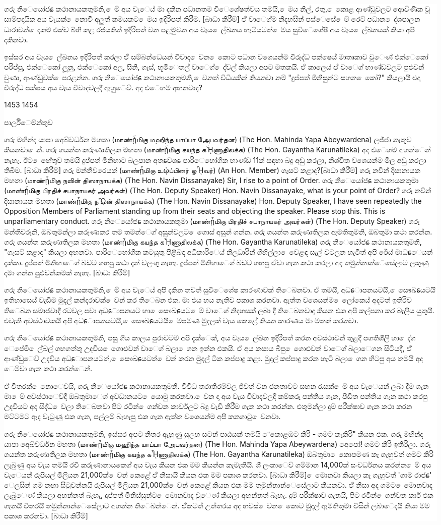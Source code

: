 ගරු නිෙයෝජɕ කථානායකතුමනි, ෙම් අය වැෙය් මා දකින පධානතම විෙශේෂත්වය තමයි, ෙමය නිල්, රතු, ෙකොළ ආණ්ඩුවලට ආෙව්ණික වූ සාම්පදායික අය වැයක් ෙනොවී අලුත් කමයකට ෙමය ඉදිරිපත් කිරීම. [බාධා කිරීම්] ඒ වාෙග්ම නිදහසින් පස්ෙසේ ෙම් රෙට් පධාන ෙද්ශපාලන ධාරාවන් ෙදකම එක්ව බිහි කළ රජයකින් ඉදිරිපත් වන පළමුවන අය වැය ෙල්ඛනය හැටියටත් ෙමය සුවිෙශේෂී අය වැය ෙල්ඛනයක් කියා අපි දකිනවා.

ඉස්සර අය වැය ෙල්ඛනය ඉදිරිපත් කරලා ඒ සම්බන්ධෙයන් විවාද ෙවන ෙකොට පධාන වශෙයන්ම විරුද්ධ පක්ෂෙය් මාතෘකාව වුෙණ් එක්ෙකෝ පරිප්පු, එක්ෙකෝ ලූනු, එක්ෙකෝ අල, සීනි, ගෑස්, භූමිෙතල් වාෙග් ෙද්වල් කියලා අපට මතකයි. ඒ කාලෙය් ඒ වාෙග් භාණ්ඩවලට පුළුවන් වුණා, ආණ්ඩුවක් ෙපරළන්න. ගරු නිෙයෝජɕ කථානායකතුමනි, ෙවනත් විධියකින් කියනවා නම් "දුප්පත් මිනිසුන්ට සහන ෙකෝ?" කියලායි එදා විරුද්ධ පක්ෂය අය වැය විවාදවලදී ඇහුෙව්. අද එෙහම අහනවාද?

1453 1454

පාර්ලිෙම්න්තුව

ගරු මහින්ද යාපා අෙබ්වර්ධන මහතා (மாண்ᾗமிகு மஹிந்த யாப்பா அேபவர்தன) (The Hon. Mahinda Yapa Abeywardena) ලජ්ජා නැතුව කියනවා ෙන්. ගරු ගයන්ත කරුණාතිලක මහතා (மாண்ᾗமிகு கயந்த கᾞணாதிலக்க) (The Hon. Gayantha Karunatileka) අද එෙහම අහන්ෙන් නැහැ. ඊට ෙහේතුව තමයි දුප්පත් මිනිහාට බලපාන අතɕවශɕ පාරිෙභෝගික භාණ්ඩ 11ක් සඳහා බදු අඩු කරලා, නිශ්චිත වශෙයන්ම මිල අඩු කරලා තිබීම. [බාධා කිරීම්] ගරු මන්තීවරෙයක් (மாண்ᾗமிகு உᾠப்பினர் ஒᾞவர்) (An Hon. Member) ගැසට් කළාද?[බාධා කිරීම්] ගරු නවින් දිසානායක මහතා (மாண்ᾗமிகு நவின் திஸாநாயக்க) (The Hon. Navin Dissanayake) Sir, I rise to a point of Order. ගරු නිෙයෝජɕ කථානායකතුමා (மாண்ᾗமிகு பிரதிச் சபாநாயகர் அவர்கள்) (The Hon. Deputy Speaker) Hon. Navin Dissanayake, what is your point of Order? ගරු නවින් දිසානායක මහතා (மாண்ᾗமிகு நᾪன் திஸாநாயக்க) (The Hon. Navin Dissanayake) Hon. Deputy Speaker, I have seen repeatedly the Opposition Members of Parliament standing up from their seats and objecting the speaker. Please stop this. This is unparliamentary conduct. ගරු නිෙයෝජɕ කථානායකතුමා (மாண்ᾗமிகு பிரதிச் சபாநாயகர் அவர்கள்) (The Hon. Deputy Speaker) ගරු මන්තීවරුනි, ඔබතුමන්ලා කරුණාකර තම තමන්ෙග් අසුන්වලට ෙගොස් අසුන් ගන්න. ගරු ගයන්ත කරුණාතිලක ඇමතිතුමනි, ඔබතුමා කථා කරන්න. ගරු ගයන්ත කරුණාතිලක මහතා (மாண்ᾗமிகு கயந்த கᾞணாதிலக்க) (The Hon. Gayantha Karunatileka) ගරු නිෙයෝජɕ කථානායකතුමනි, "ගැසට් කළාද" කියලා අහනවා. පාරිෙභෝගික කටයුතු පිළිබඳ අධිකාරිෙය් නිලධාරින් ගිහිල්ලා ෙවෙළඳ සැල් වටලන හැටිත් අපි ඊෙය් මාධɕෙයන් දැක්කා. දුප්පත් මිනිහාෙග් බඩට ගහපු කථා දැන් වලංගු නැහැ. දුප්පත් මිනිහාෙග් බඩට ගහපු ඒවා ගැන කථා කරලා අද තමුන්නාන්ෙසේලාට ලකුණු දමා ගන්න පුළුවන්කමක් නැහැ. [බාධා කිරීම්]

ගරු නිෙයෝජɕ කථානායකතුමනි, ෙම් අය වැෙය් අපි දකින තවත් සුවිෙශේෂ කාරණාවක් තිෙබනවා. ඒ තමයි, අධɕාපනයටයි, ෙසෞඛɕයටයි ඉතිහාසෙය් වැඩිම මුදල් කන්දරාවක් ෙවන් කර තිෙබන එක. මා එය භය නැතිව පකාශ කරනවා. ඇත්ත වශෙයන්ම ෙලෝකෙය් අදටත් ඉතිරිව තිෙබන සමාජවාදී රටවල පවා අධɕාපනයට හා ෙසෞඛɕයට ෙම් වාෙග් නිදහසක් ලබා දී තිෙබනවාද කියන එක අපි කල්පනා කර බැලිය යුතුයි. එවැනි අවස්ථාවකයි අපි අධɕාපනයටයි, ෙසෞඛɕයටයි ෙමපමණ මුදලක් වැය කෙළේ කියන කාරණය මා මතක් කරනවා.

ගරු නිෙයෝජɕ කථානායකතුමනි, පසු ගිය කාලය පුරාවටම අපි දැක්ෙක්, අය වැය ෙල්ඛන ඉදිරිපත් කරන අවස්ථාවන් තුළදී පගතිශීලි හා ෙද්ශ ෙපේමී ෙල්බල් ගහගත්තු උදවිය ෙගොළුවන් වාෙග් බලා ෙගන ඉන්න එකයි. ඒ අය කසාය බීපු ෙගොළුවන් වාෙග් බලාෙගන සිටියදී, ඒ ආණ්ඩුෙව් උදවිය අධɕාපනයටත්, ෙසෞඛɕයටත් ෙවන් කරන මුදල් ටික කප්පාදු කළා. මුදල් කප්පාදු කරන හැටි බලා ෙගන හිටපු අය තමයි අද ෙම්වා ගැන කථා කරන්ෙන්.

ඒ විතරක් ෙනොෙවයි, ගරු නිෙයෝජɕ කථානායකතුමනි. විවිධ තරාතිරම්වල ජීවත් වන ජනතාවට සහන රැසක් ෙම් අය වැෙයන් ලබා දීම ගැන මා ෙම් අවස්ථාෙව්දී ඔබතුමාෙග් අවධානයට ෙයොමු කරනවා. ෙවන දා අය වැය විවාදවලදී කම්කරු පන්තිය ගැන, පීඩිත පන්තිය ගැන කථා කරපු උදවියට අද සිද්ධ ෙවලා තිෙබනවා පිට රටින් ෙගන්වන කාර්වලට බදු වැඩි කිරීම ගැන කථා කරන්න. එතුමන්ලා දුම් පරීක්ෂාව ගැන කථා කරන මට්ටමට ඇද වැටුණු එක ගැන, පල්ලම් බැහැපු එක ගැන ඇත්ත වශෙයන්ම අපි කනගාටු ෙවනවා.

ගරු නිෙයෝජɕ කථානායකතුමනි, ඉස්සර අපට නිතර ඇහුණු සුලභ සටන් පාඨයක් තමයි "ෙකොළඹට කිරි - ගමට කැකිරි" කියන එක. ගරු මහින්ද යාපා අෙබ්වර්ධන මහතා (மாண்ᾗமிகு மஹிந்த யாப்பா அேபவர்தன) (The Hon. Mahinda Yapa Abeywardena) අෙපෝ! ගමට කිරි ඉතිරිලා. ගරු ගයන්ත කරුණාතිලක මහතා (மாண்ᾗமிகு கயந்த கᾞணாதிலக்க) (The Hon. Gayantha Karunatileka) ඔබතුමා ෙකොපමණ කෑ ගැහුවත් ගමට කිරි ලැබුණු අය වැය තමයි රවි කරුණානායකෙග් අය වැය කියන එක මම කියන්න කැමැතියි. ශී ලංකාෙව් ගම්මාන 14,000ක් සංවර්ධනය කරන්න ෙම් අය වැෙයන් රුපියල් මිලියන 21,000ක් ෙවන් කෙළේ ඒ නිසායි කියන එක මම පකාශ කරනවා. [බාධා කිරීම්] ෙමොනවා කියලා කෑ ගැහුවත් 'ගාම රාජɕ' ෙලසින් ගම නඟා සිටුවන්නයි රුපියල් මිලියන 21,000ක් ෙවන් කෙළේ කියන එක මම තමුන්නාන්ෙසේලාට කියනවා. ඒ නිසා අද ගමට ෙමොනවාද ලැබුෙණ් කියලා අහන්නත් බැහැ, දුප්පත් මිනිස්සුන්ට ෙමොනවාද වුෙණ් කියලා අහන්නත් බැහැ. දුම් පරීක්ෂාව ගැනයි, පිට රටින් ෙගන්වන කාර් එක ගැනයි විතරයි තමුන්නාන්ෙසේලාට අහන්න තිෙබන්ෙන්. ඒකටත් උත්තරය අද හවස් ෙවන ෙකොට මුදල් ඇමතිතුමා විසින් ලබාෙදයි කියා මම පකාශ කරනවා. [බාධා කිරීම්]
